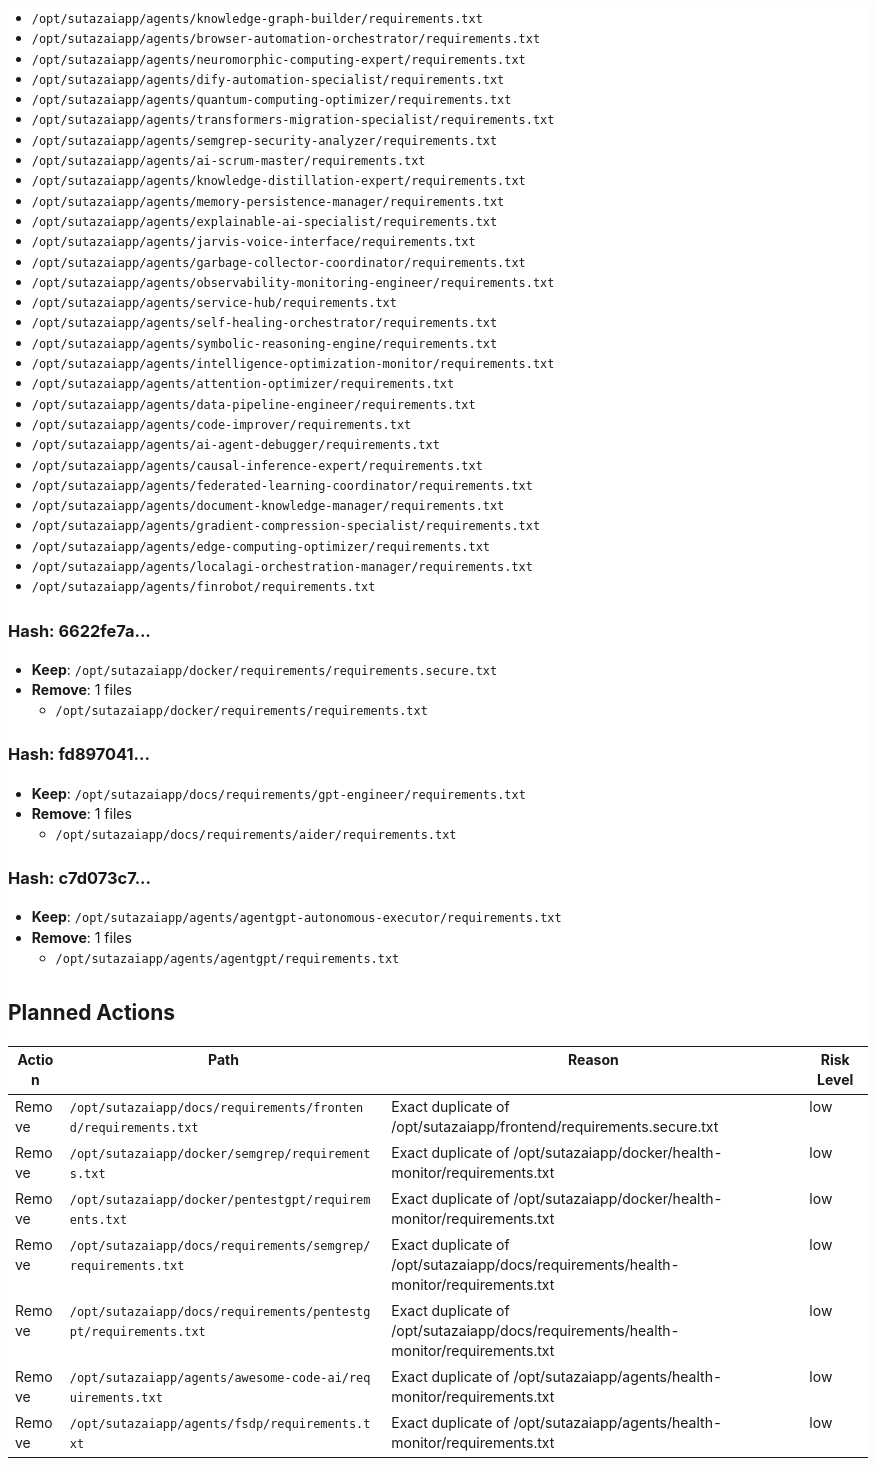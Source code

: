   - `/opt/sutazaiapp/agents/knowledge-graph-builder/requirements.txt`
  - `/opt/sutazaiapp/agents/browser-automation-orchestrator/requirements.txt`
  - `/opt/sutazaiapp/agents/neuromorphic-computing-expert/requirements.txt`
  - `/opt/sutazaiapp/agents/dify-automation-specialist/requirements.txt`
  - `/opt/sutazaiapp/agents/quantum-computing-optimizer/requirements.txt`
  - `/opt/sutazaiapp/agents/transformers-migration-specialist/requirements.txt`
  - `/opt/sutazaiapp/agents/semgrep-security-analyzer/requirements.txt`
  - `/opt/sutazaiapp/agents/ai-scrum-master/requirements.txt`
  - `/opt/sutazaiapp/agents/knowledge-distillation-expert/requirements.txt`
  - `/opt/sutazaiapp/agents/memory-persistence-manager/requirements.txt`
  - `/opt/sutazaiapp/agents/explainable-ai-specialist/requirements.txt`
  - `/opt/sutazaiapp/agents/jarvis-voice-interface/requirements.txt`
  - `/opt/sutazaiapp/agents/garbage-collector-coordinator/requirements.txt`
  - `/opt/sutazaiapp/agents/observability-monitoring-engineer/requirements.txt`
  - `/opt/sutazaiapp/agents/service-hub/requirements.txt`
  - `/opt/sutazaiapp/agents/self-healing-orchestrator/requirements.txt`
  - `/opt/sutazaiapp/agents/symbolic-reasoning-engine/requirements.txt`
  - `/opt/sutazaiapp/agents/intelligence-optimization-monitor/requirements.txt`
  - `/opt/sutazaiapp/agents/attention-optimizer/requirements.txt`
  - `/opt/sutazaiapp/agents/data-pipeline-engineer/requirements.txt`
  - `/opt/sutazaiapp/agents/code-improver/requirements.txt`
  - `/opt/sutazaiapp/agents/ai-agent-debugger/requirements.txt`
  - `/opt/sutazaiapp/agents/causal-inference-expert/requirements.txt`
  - `/opt/sutazaiapp/agents/federated-learning-coordinator/requirements.txt`
  - `/opt/sutazaiapp/agents/document-knowledge-manager/requirements.txt`
  - `/opt/sutazaiapp/agents/gradient-compression-specialist/requirements.txt`
  - `/opt/sutazaiapp/agents/edge-computing-optimizer/requirements.txt`
  - `/opt/sutazaiapp/agents/localagi-orchestration-manager/requirements.txt`
  - `/opt/sutazaiapp/agents/finrobot/requirements.txt`

### Hash: 6622fe7a...
- **Keep**: `/opt/sutazaiapp/docker/requirements/requirements.secure.txt`
- **Remove**: 1 files
  - `/opt/sutazaiapp/docker/requirements/requirements.txt`

### Hash: fd897041...
- **Keep**: `/opt/sutazaiapp/docs/requirements/gpt-engineer/requirements.txt`
- **Remove**: 1 files
  - `/opt/sutazaiapp/docs/requirements/aider/requirements.txt`

### Hash: c7d073c7...
- **Keep**: `/opt/sutazaiapp/agents/agentgpt-autonomous-executor/requirements.txt`
- **Remove**: 1 files
  - `/opt/sutazaiapp/agents/agentgpt/requirements.txt`


## Planned Actions

| Action | Path | Reason | Risk Level |
|--------|------|--------|------------|
| Remove | `/opt/sutazaiapp/docs/requirements/frontend/requirements.txt` | Exact duplicate of /opt/sutazaiapp/frontend/requirements.secure.txt | low |
| Remove | `/opt/sutazaiapp/docker/semgrep/requirements.txt` | Exact duplicate of /opt/sutazaiapp/docker/health-monitor/requirements.txt | low |
| Remove | `/opt/sutazaiapp/docker/pentestgpt/requirements.txt` | Exact duplicate of /opt/sutazaiapp/docker/health-monitor/requirements.txt | low |
| Remove | `/opt/sutazaiapp/docs/requirements/semgrep/requirements.txt` | Exact duplicate of /opt/sutazaiapp/docs/requirements/health-monitor/requirements.txt | low |
| Remove | `/opt/sutazaiapp/docs/requirements/pentestgpt/requirements.txt` | Exact duplicate of /opt/sutazaiapp/docs/requirements/health-monitor/requirements.txt | low |
| Remove | `/opt/sutazaiapp/agents/awesome-code-ai/requirements.txt` | Exact duplicate of /opt/sutazaiapp/agents/health-monitor/requirements.txt | low |
| Remove | `/opt/sutazaiapp/agents/fsdp/requirements.txt` | Exact duplicate of /opt/sutazaiapp/agents/health-monitor/requirements.txt | low |
